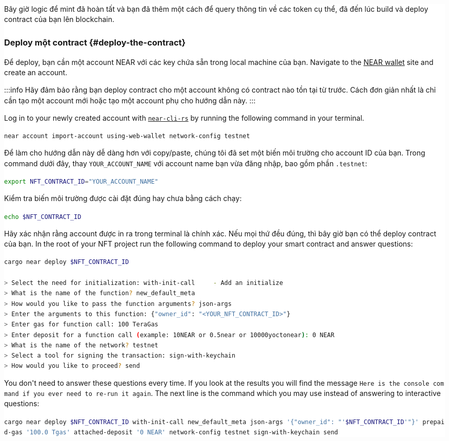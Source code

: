 Bây giờ logic để mint đã hoàn tất và bạn đã thêm một cách để query thông tin về các token cụ thể, đã đến lúc build và deploy contract của bạn lên blockchain.

### Deploy một contract {#deploy-the-contract}

Để deploy, bạn cần một account NEAR với các key chứa sẵn trong local machine của bạn. Navigate to the [NEAR wallet](https://testnet.mynearwallet.com/) site and create an account.

:::info
Hãy đảm bảo rằng bạn deploy contract cho một account không có contract nào tồn tại từ trước. Cách đơn giản nhất là chỉ cần tạo một account mới hoặc tạo một account phụ cho hướng dẫn này.
:::

Log in to your newly created account with [`near-cli-rs`](../../4.tools/cli.md) by running the following command in your terminal.

```bash
near account import-account using-web-wallet network-config testnet
```

Để làm cho hướng dẫn này dễ dàng hơn với copy/paste, chúng tôi đã set một biến môi trường cho account ID của bạn. Trong command dưới đây, thay `YOUR_ACCOUNT_NAME` với account name bạn vừa đăng nhập, bao gồm phần `.testnet`:

```bash
export NFT_CONTRACT_ID="YOUR_ACCOUNT_NAME"
```

Kiểm tra biến môi trường được cài đặt đúng hay chưa bằng cách chạy:

```bash
echo $NFT_CONTRACT_ID
```

Hãy xác nhận rằng account được in ra trong terminal là chính xác. Nếu mọi thứ đều đúng, thì bây giờ bạn có thể deploy contract của bạn. In the root of your NFT project run the following command to deploy your smart contract and answer questions:

```bash
cargo near deploy $NFT_CONTRACT_ID

> Select the need for initialization: with-init-call     - Add an initialize
> What is the name of the function? new_default_meta
> How would you like to pass the function arguments? json-args
> Enter the arguments to this function: {"owner_id": "<YOUR_NFT_CONTRACT_ID>"}
> Enter gas for function call: 100 TeraGas
> Enter deposit for a function call (example: 10NEAR or 0.5near or 10000yoctonear): 0 NEAR
> What is the name of the network? testnet
> Select a tool for signing the transaction: sign-with-keychain
> How would you like to proceed? send
```

You don't need to answer these questions every time. If you look at the results you will find the message `Here is the console command if you ever need to re-run it again`. The next line is the command which you may use instead of answering to interactive questions:

```bash
cargo near deploy $NFT_CONTRACT_ID with-init-call new_default_meta json-args '{"owner_id": "'$NFT_CONTRACT_ID'"}' prepaid-gas '100.0 Tgas' attached-deposit '0 NEAR' network-config testnet sign-with-keychain send
```
